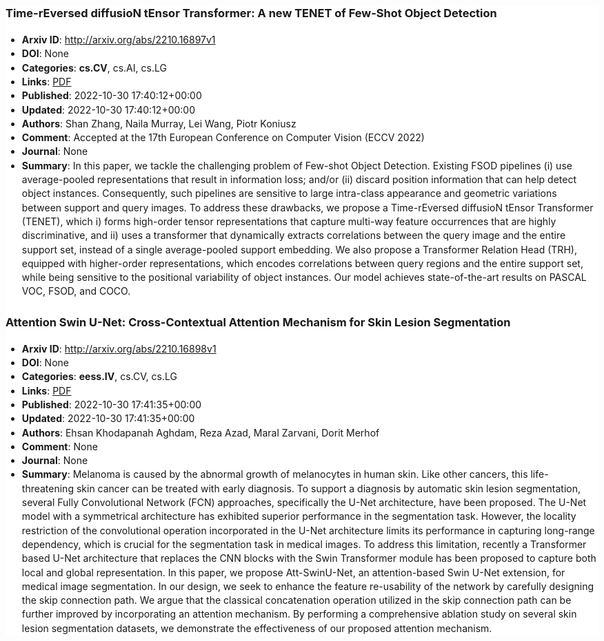 

### Time-rEversed diffusioN tEnsor Transformer: A new TENET of Few-Shot Object Detection
- **Arxiv ID**: http://arxiv.org/abs/2210.16897v1
- **DOI**: None
- **Categories**: **cs.CV**, cs.AI, cs.LG
- **Links**: [PDF](http://arxiv.org/pdf/2210.16897v1)
- **Published**: 2022-10-30 17:40:12+00:00
- **Updated**: 2022-10-30 17:40:12+00:00
- **Authors**: Shan Zhang, Naila Murray, Lei Wang, Piotr Koniusz
- **Comment**: Accepted at the 17th European Conference on Computer Vision (ECCV
  2022)
- **Journal**: None
- **Summary**: In this paper, we tackle the challenging problem of Few-shot Object Detection. Existing FSOD pipelines (i) use average-pooled representations that result in information loss; and/or (ii) discard position information that can help detect object instances. Consequently, such pipelines are sensitive to large intra-class appearance and geometric variations between support and query images. To address these drawbacks, we propose a Time-rEversed diffusioN tEnsor Transformer (TENET), which i) forms high-order tensor representations that capture multi-way feature occurrences that are highly discriminative, and ii) uses a transformer that dynamically extracts correlations between the query image and the entire support set, instead of a single average-pooled support embedding. We also propose a Transformer Relation Head (TRH), equipped with higher-order representations, which encodes correlations between query regions and the entire support set, while being sensitive to the positional variability of object instances. Our model achieves state-of-the-art results on PASCAL VOC, FSOD, and COCO.



### Attention Swin U-Net: Cross-Contextual Attention Mechanism for Skin Lesion Segmentation
- **Arxiv ID**: http://arxiv.org/abs/2210.16898v1
- **DOI**: None
- **Categories**: **eess.IV**, cs.CV, cs.LG
- **Links**: [PDF](http://arxiv.org/pdf/2210.16898v1)
- **Published**: 2022-10-30 17:41:35+00:00
- **Updated**: 2022-10-30 17:41:35+00:00
- **Authors**: Ehsan Khodapanah Aghdam, Reza Azad, Maral Zarvani, Dorit Merhof
- **Comment**: None
- **Journal**: None
- **Summary**: Melanoma is caused by the abnormal growth of melanocytes in human skin. Like other cancers, this life-threatening skin cancer can be treated with early diagnosis. To support a diagnosis by automatic skin lesion segmentation, several Fully Convolutional Network (FCN) approaches, specifically the U-Net architecture, have been proposed. The U-Net model with a symmetrical architecture has exhibited superior performance in the segmentation task. However, the locality restriction of the convolutional operation incorporated in the U-Net architecture limits its performance in capturing long-range dependency, which is crucial for the segmentation task in medical images. To address this limitation, recently a Transformer based U-Net architecture that replaces the CNN blocks with the Swin Transformer module has been proposed to capture both local and global representation. In this paper, we propose Att-SwinU-Net, an attention-based Swin U-Net extension, for medical image segmentation. In our design, we seek to enhance the feature re-usability of the network by carefully designing the skip connection path. We argue that the classical concatenation operation utilized in the skip connection path can be further improved by incorporating an attention mechanism. By performing a comprehensive ablation study on several skin lesion segmentation datasets, we demonstrate the effectiveness of our proposed attention mechanism.
